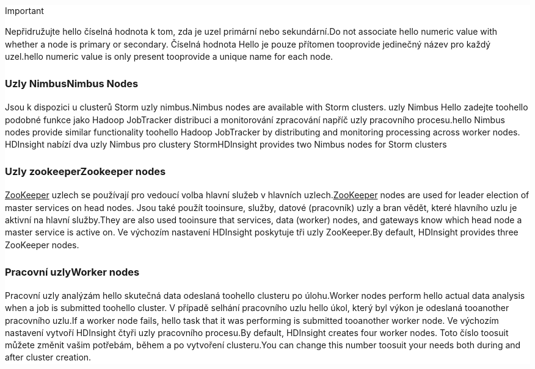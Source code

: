 > [!IMPORTANT]
> <span data-ttu-id="4f3d1-126">Nepřidružujte hello číselná hodnota k tom, zda je uzel primární nebo sekundární.</span><span class="sxs-lookup"><span data-stu-id="4f3d1-126">Do not associate hello numeric value with whether a node is primary or secondary.</span></span> <span data-ttu-id="4f3d1-127">Číselná hodnota Hello je pouze přítomen tooprovide jedinečný název pro každý uzel.</span><span class="sxs-lookup"><span data-stu-id="4f3d1-127">hello numeric value is only present tooprovide a unique name for each node.</span></span>

### <a name="nimbus-nodes"></a><span data-ttu-id="4f3d1-128">Uzly Nimbus</span><span class="sxs-lookup"><span data-stu-id="4f3d1-128">Nimbus Nodes</span></span>

<span data-ttu-id="4f3d1-129">Jsou k dispozici u clusterů Storm uzly nimbus.</span><span class="sxs-lookup"><span data-stu-id="4f3d1-129">Nimbus nodes are available with Storm clusters.</span></span> <span data-ttu-id="4f3d1-130">uzly Nimbus Hello zadejte toohello podobné funkce jako Hadoop JobTracker distribuci a monitorování zpracování napříč uzly pracovního procesu.</span><span class="sxs-lookup"><span data-stu-id="4f3d1-130">hello Nimbus nodes provide similar functionality toohello Hadoop JobTracker by distributing and monitoring processing across worker nodes.</span></span> <span data-ttu-id="4f3d1-131">HDInsight nabízí dva uzly Nimbus pro clustery Storm</span><span class="sxs-lookup"><span data-stu-id="4f3d1-131">HDInsight provides two Nimbus nodes for Storm clusters</span></span>

### <a name="zookeeper-nodes"></a><span data-ttu-id="4f3d1-132">Uzly zookeeper</span><span class="sxs-lookup"><span data-stu-id="4f3d1-132">Zookeeper nodes</span></span>

<span data-ttu-id="4f3d1-133">[ZooKeeper](http://zookeeper.apache.org/) uzlech se používají pro vedoucí volba hlavní služeb v hlavních uzlech.</span><span class="sxs-lookup"><span data-stu-id="4f3d1-133">[ZooKeeper](http://zookeeper.apache.org/) nodes are used for leader election of master services on head nodes.</span></span> <span data-ttu-id="4f3d1-134">Jsou také použít tooinsure, služby, datové (pracovník) uzly a bran vědět, které hlavního uzlu je aktivní na hlavní služby.</span><span class="sxs-lookup"><span data-stu-id="4f3d1-134">They are also used tooinsure that services, data (worker) nodes, and gateways know which head node a master service is active on.</span></span> <span data-ttu-id="4f3d1-135">Ve výchozím nastavení HDInsight poskytuje tři uzly ZooKeeper.</span><span class="sxs-lookup"><span data-stu-id="4f3d1-135">By default, HDInsight provides three ZooKeeper nodes.</span></span>

### <a name="worker-nodes"></a><span data-ttu-id="4f3d1-136">Pracovní uzly</span><span class="sxs-lookup"><span data-stu-id="4f3d1-136">Worker nodes</span></span>

<span data-ttu-id="4f3d1-137">Pracovní uzly analýzám hello skutečná data odeslaná toohello clusteru po úlohu.</span><span class="sxs-lookup"><span data-stu-id="4f3d1-137">Worker nodes perform hello actual data analysis when a job is submitted toohello cluster.</span></span> <span data-ttu-id="4f3d1-138">V případě selhání pracovního uzlu hello úkol, který byl výkon je odeslaná tooanother pracovního uzlu.</span><span class="sxs-lookup"><span data-stu-id="4f3d1-138">If a worker node fails, hello task that it was performing is submitted tooanother worker node.</span></span> <span data-ttu-id="4f3d1-139">Ve výchozím nastavení vytvoří HDInsight čtyři uzly pracovního procesu.</span><span class="sxs-lookup"><span data-stu-id="4f3d1-139">By default, HDInsight creates four worker nodes.</span></span> <span data-ttu-id="4f3d1-140">Toto číslo toosuit můžete změnit vašim potřebám, během a po vytvoření clusteru.</span><span class="sxs-lookup"><span data-stu-id="4f3d1-140">You can change this number toosuit your needs both during and after cluster creation.</span></span>


[preview-portal]: https://portal.azure.com/
[azure-powershell]: /powershell/azureps-cmdlets-docs
[azure-cli]: ../cli-install-nodejs.md